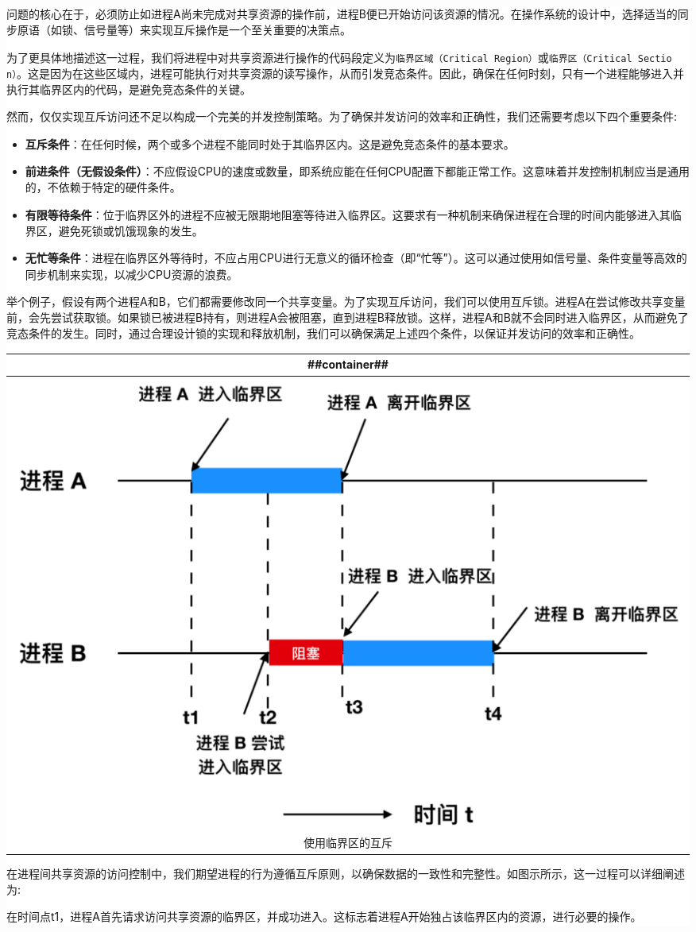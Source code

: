 问题的核心在于，必须防止如进程A尚未完成对共享资源的操作前，进程B便已开始访问该资源的情况。在操作系统的设计中，选择适当的同步原语（如锁、信号量等）来实现互斥操作是一个至关重要的决策点。

为了更具体地描述这一过程，我们将进程中对共享资源进行操作的代码段定义为`临界区域（Critical Region）`或`临界区（Critical Section）`。这是因为在这些区域内，进程可能执行对共享资源的读写操作，从而引发竞态条件。因此，确保在任何时刻，只有一个进程能够进入并执行其临界区内的代码，是避免竞态条件的关键。

然而，仅仅实现互斥访问还不足以构成一个完美的并发控制策略。为了确保并发访问的效率和正确性，我们还需要考虑以下四个重要条件:

- **互斥条件**：在任何时候，两个或多个进程不能同时处于其临界区内。这是避免竞态条件的基本要求。

- **前进条件（无假设条件）**：不应假设CPU的速度或数量，即系统应能在任何CPU配置下都能正常工作。这意味着并发控制机制应当是通用的，不依赖于特定的硬件条件。

- **有限等待条件**：位于临界区外的进程不应被无限期地阻塞等待进入临界区。这要求有一种机制来确保进程在合理的时间内能够进入其临界区，避免死锁或饥饿现象的发生。

- **无忙等条件**：进程在临界区外等待时，不应占用CPU进行无意义的循环检查（即“忙等”）。这可以通过使用如信号量、条件变量等高效的同步机制来实现，以减少CPU资源的浪费。

举个例子，假设有两个进程A和B，它们都需要修改同一个共享变量。为了实现互斥访问，我们可以使用互斥锁。进程A在尝试修改共享变量前，会先尝试获取锁。如果锁已被进程B持有，则进程A会被阻塞，直到进程B释放锁。这样，进程A和B就不会同时进入临界区，从而避免了竞态条件的发生。同时，通过合理设计锁的实现和释放机制，我们可以确保满足上述四个条件，以保证并发访问的效率和正确性。

| ##container## |
|:--:|
|![Clip_2024-10-23_13-44-27.png ##w600##](./Clip_2024-10-23_13-44-27.png)|
|使用临界区的互斥|

在进程间共享资源的访问控制中，我们期望进程的行为遵循互斥原则，以确保数据的一致性和完整性。如图示所示，这一过程可以详细阐述为:

在时间点t1，进程A首先请求访问共享资源的临界区，并成功进入。这标志着进程A开始独占该临界区内的资源，进行必要的操作。
